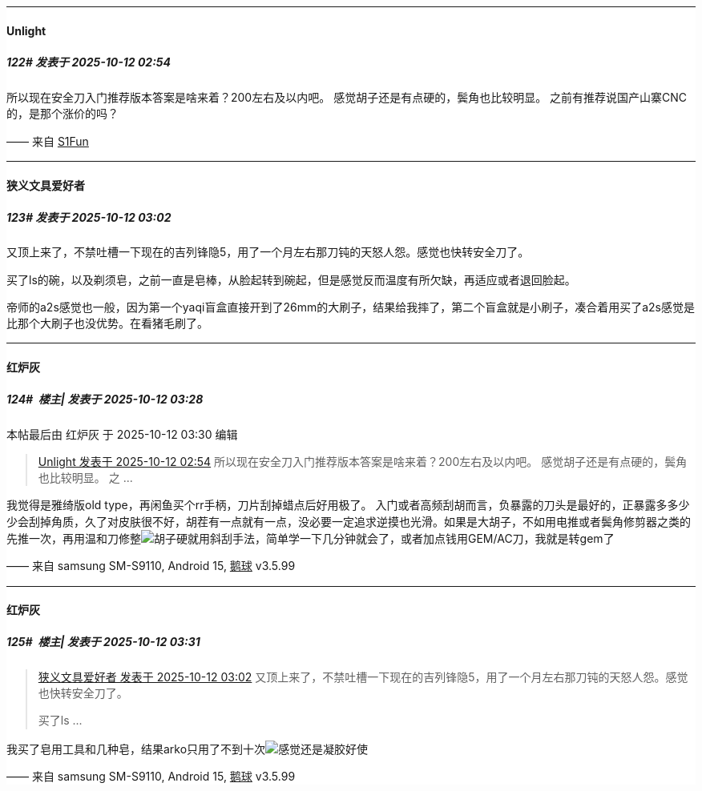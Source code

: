 
*****

####  Unlight  
##### 122#       发表于 2025-10-12 02:54

所以现在安全刀入门推荐版本答案是啥来着？200左右及以内吧。
感觉胡子还是有点硬的，鬓角也比较明显。
之前有推荐说国产山寨CNC的，是那个涨价的吗？

—— 来自 [S1Fun](https://s1fun.koalcat.com)


*****

####  狭义文具爱好者  
##### 123#       发表于 2025-10-12 03:02

又顶上来了，不禁吐槽一下现在的吉列锋隐5，用了一个月左右那刀钝的天怒人怨。感觉也快转安全刀了。

买了ls的碗，以及剃须皂，之前一直是皂棒，从脸起转到碗起，但是感觉反而温度有所欠缺，再适应或者退回脸起。

帝师的a2s感觉也一般，因为第一个yaqi盲盒直接开到了26mm的大刷子，结果给我摔了，第二个盲盒就是小刷子，凑合着用买了a2s感觉是比那个大刷子也没优势。在看猪毛刷了。


*****

####  红炉灰  
##### 124#         楼主| 发表于 2025-10-12 03:28

 本帖最后由 红炉灰 于 2025-10-12 03:30 编辑 
<blockquote><a href="httphttps://stage1st.com/2b/forum.php?mod=redirect&amp;goto=findpost&amp;pid=68557662&amp;ptid=2262020" target="_blank">Unlight 发表于 2025-10-12 02:54</a>
所以现在安全刀入门推荐版本答案是啥来着？200左右及以内吧。
感觉胡子还是有点硬的，鬓角也比较明显。
之 ...</blockquote>
我觉得是雅绮版old type，再闲鱼买个rr手柄，刀片刮掉蜡点后好用极了。
入门或者高频刮胡而言，负暴露的刀头是最好的，正暴露多多少少会刮掉角质，久了对皮肤很不好，胡茬有一点就有一点，没必要一定追求逆摸也光滑。如果是大胡子，不如用电推或者鬓角修剪器之类的先推一次，再用温和刀修整<img src="https://static.stage1st.com/image/smiley/face2017/002.png" referrerpolicy="no-referrer">胡子硬就用斜刮手法，简单学一下几分钟就会了，或者加点钱用GEM/AC刀，我就是转gem了

—— 来自 samsung SM-S9110, Android 15, [鹅球](https://www.pgyer.com/GcUxKd4w) v3.5.99

*****

####  红炉灰  
##### 125#         楼主| 发表于 2025-10-12 03:31

<blockquote><a href="httphttps://stage1st.com/2b/forum.php?mod=redirect&amp;goto=findpost&amp;pid=68557671&amp;ptid=2262020" target="_blank">狭义文具爱好者 发表于 2025-10-12 03:02</a>
又顶上来了，不禁吐槽一下现在的吉列锋隐5，用了一个月左右那刀钝的天怒人怨。感觉也快转安全刀了。

买了ls ...</blockquote>
我买了皂用工具和几种皂，结果arko只用了不到十次<img src="https://static.stage1st.com/image/smiley/face2017/068.png" referrerpolicy="no-referrer">感觉还是凝胶好使

—— 来自 samsung SM-S9110, Android 15, [鹅球](https://www.pgyer.com/GcUxKd4w) v3.5.99

